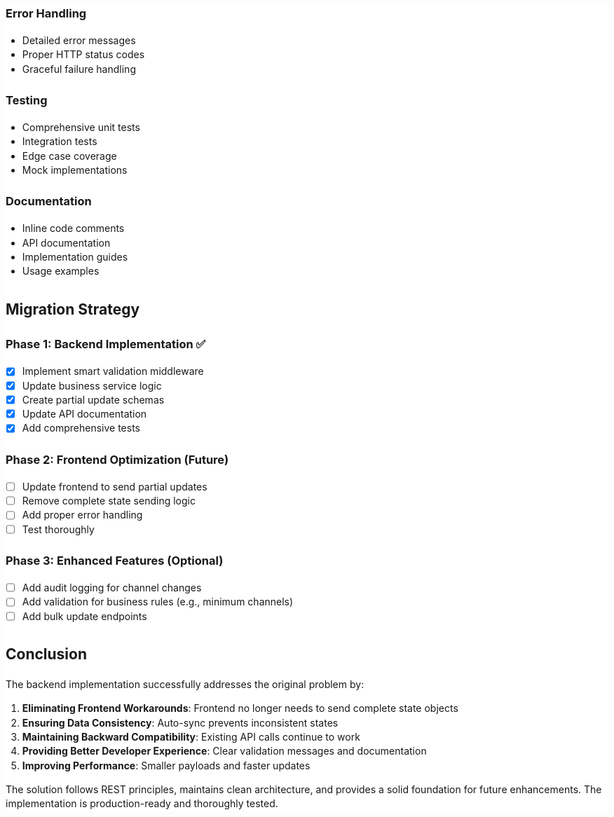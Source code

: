 ### Error Handling
- Detailed error messages
- Proper HTTP status codes
- Graceful failure handling

### Testing
- Comprehensive unit tests
- Integration tests
- Edge case coverage
- Mock implementations

### Documentation
- Inline code comments
- API documentation
- Implementation guides
- Usage examples

## Migration Strategy

### Phase 1: Backend Implementation ✅
- [x] Implement smart validation middleware
- [x] Update business service logic
- [x] Create partial update schemas
- [x] Update API documentation
- [x] Add comprehensive tests

### Phase 2: Frontend Optimization (Future)
- [ ] Update frontend to send partial updates
- [ ] Remove complete state sending logic
- [ ] Add proper error handling
- [ ] Test thoroughly

### Phase 3: Enhanced Features (Optional)
- [ ] Add audit logging for channel changes
- [ ] Add validation for business rules (e.g., minimum channels)
- [ ] Add bulk update endpoints

## Conclusion

The backend implementation successfully addresses the original problem by:

1. **Eliminating Frontend Workarounds**: Frontend no longer needs to send complete state objects
2. **Ensuring Data Consistency**: Auto-sync prevents inconsistent states
3. **Maintaining Backward Compatibility**: Existing API calls continue to work
4. **Providing Better Developer Experience**: Clear validation messages and documentation
5. **Improving Performance**: Smaller payloads and faster updates

The solution follows REST principles, maintains clean architecture, and provides a solid foundation for future enhancements. The implementation is production-ready and thoroughly tested.
